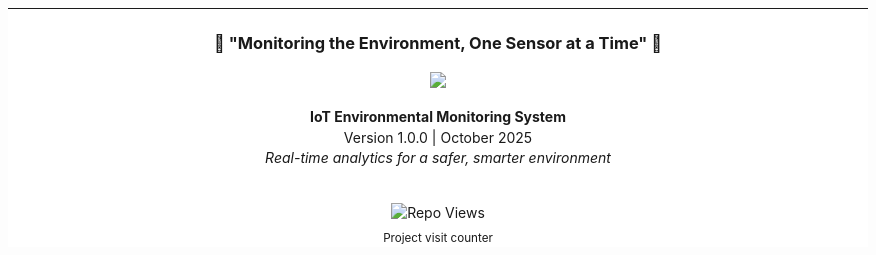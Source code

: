 </div>


<div align="center">
  
---

### 🌟 **"Monitoring the Environment, One Sensor at a Time"** 🌟

<img src="https://capsule-render.vercel.app/api?type=waving&color=gradient&customColorList=6,11,20&height=100&section=footer&animation=twinkling" width="100%" />

<p align="center">
  <b>IoT Environmental Monitoring System</b>
  <br>
  Version 1.0.0 | October 2025
  <br>
  <i>Real-time analytics for a safer, smarter environment</i>
</p>


<br>
<img src="https://komarev.com/ghpvc/?username=iot-monitor&repo=esp8266-environmental-monitor&style=flat-square&color=blue" alt="Repo Views"/>
<br>
<sub>Project visit counter</sub>

</div>
